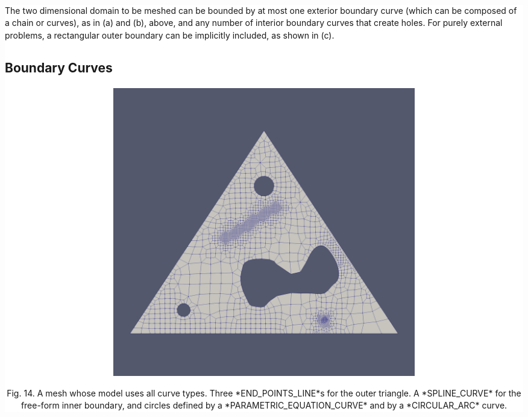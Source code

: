 
The two dimensional domain to be meshed can be bounded by at most one exterior boundary curve (which can be composed of a chain or curves), as in (a) and (b), above, and any number of interior boundary curves that create holes. For purely external problems, a rectangular outer boundary can be implicitly included, as shown in (c).


## Boundary Curves<a name="BoundaryCurves"></a>

<p align="center">
  <img width="500" src="Figures/AllFeatures.png">
</p>
<p align = "center"> Fig. 14. A mesh whose model uses all curve types. Three *END_POINTS_LINE*s for the outer triangle. A *SPLINE_CURVE* for the free-form inner boundary, and circles defined by a *PARAMETRIC_EQUATION_CURVE* and by a *CIRCULAR_ARC* curve.</p>
